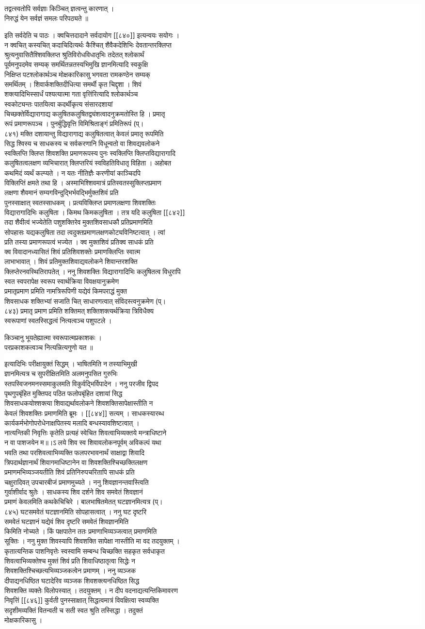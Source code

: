 तद्वत्स्वतोपि सर्वज्ञाः किञ्चित् ज्ञत्वन्तु कारणात् ।   
निरुद्धं येन सर्वज्ञं समलः परिपठ्यते ॥  
  
इति सर्वदेति च पाठः । क्वचित्तदादाने सर्वदायोग [[८४०]] इत्यन्वयः सयोगः ।   
न क्वचित् कस्यचित् कदाचिदित्यर्थः कैश्चित् शैवैकदेशिभिः देवतान्तरक्लिप्त   
श्रुत्यनुवासितैश्शिवक्लिप्त श्रुतिविरोधविधातृभिः तदेतत् श्लोकार्थं   
पूर्वमनुपदमेव सम्यक् समर्थितन्नतस्यभिमुखि ज्ञानमित्यादि स्वकुक्षि   
निक्षिप्त पटश्लोकार्थञ्च मोक्षकारिकासु भगवता रामकण्ठेन सम्यक्   
समर्थितम् । शिवार्कशक्तिदीधित्या समर्थी कृत चिद्दृशा । शिवं   
शक्त्यादिभिस्सार्धं पश्यत्यात्मा गता वृत्तिंरित्यादि श्लोकार्थञ्च   
स्वकोट्यन्तः पातयित्वा कदर्थीकृत्य संसारदशायां   
चिच्छक्तेर्विद्यारागाद्य कलुषितकलुषितद्व्यंशत्वादनुक्रमतोस्ति हि । प्रमातृ   
रूपं प्रमाणरूपञ्च । पुनर्बुद्धिवृत्ति विमिश्रिताङ्गं प्रमितिरूपं (प्।   
८४१) मक्ति दशायान्तु विद्यारागाद्य कलुषितत्वात् केवलं प्रमातृ रूपमिति   
सिद्ध श्विस्य च साधकस्य च सर्वकरणानि विधून्वतो वा शिवद्यवलोकने   
स्वक्लिप्ति क्लिप्त शिवशक्ति प्रमाणरूपस्य पुनः स्वक्लिप्ति क्लिप्तविद्यारागादि   
कलुषितत्वलक्षण व्यभिचारात् क्लिप्तरियं स्वविहतिविधातृ विहिता । अहोबत   
कथमिदं व्यर्थं कल्प्यते । न यतः नीतिज्ञैः करणीयां काञ्चिदपि   
विक्लिप्तिं क्षमते तथा हि । अस्माभिश्शिवमात्रं प्रतिस्वतस्सुक्लिप्तप्रमाण   
लक्षणा शैवमानं सम्यगविन्दुद्भिर्भवद्भिर्मुक्तशिवं प्रति   
पुनस्साक्षात् स्वतस्साधकम् । प्रत्यविक्लिप्त प्रमाणलक्षणा शिवशक्तिः   
विद्यारागादिभिः कलुषिता । किमथ किमकलुषिता । तत्र यदि कलुषिता [[८४२]]   
तदा शैवीत्वं भज्येतेति पशुशक्तिरेव मुक्तशिवसाधकौ प्रतिप्रमाणमिति   
सोपहासः यद्यकलुषिता तदा त्वदुक्तप्रमाणलक्षणकोट्यविनिष्टत्वात् । त्वां   
प्रति तस्या प्रमाणरूपत्वं भज्येत । क्व मुक्तशिवं प्रतिक्व साधकं प्रति   
क्व विवादानध्यासितं शिवं प्रतिशिवशक्तेः प्रमाणक्लिप्तिः स्वात्म   
लाभाभावात् । शिवं प्रतिमुक्तशिवाद्यवलोकने शिवान्तरशक्ति   
क्लिप्तेरनवस्थितिरापतेत् । ननु शिवशक्तिः विद्यारागादिभिः कलुषितत्व विधुरापि   
स्वत स्वपरापेक्ष स्वरूप स्वार्थक्रिया विवक्षयानुक्रमेण   
प्रमातृप्रमाण प्रमिति नामत्रिरूपिणी यद्येवं किमपराद्धं मुक्त   
शिवसाधक शक्तिभ्यां सजाति चित् साधारणत्वात् संविदस्त्वनुक्रमेण (प्।   
८४३) प्रमातृ प्रमाण प्रमिति शक्तिमत् शक्तिशक्त्यर्थक्रिया त्रिविधैक्य   
स्वरूपाणां स्वतस्सिद्धत्वं नित्यत्वञ्च पशुपटले ।  
  
किञ्चानु भूयतेह्यात्मा स्वरूपात्मप्रकाशकः ।  
परप्रकाशकत्वञ्च नित्यन्नित्यगुणो यत ॥  
  
इत्यादिभिः परीक्षायुक्तं सिद्धम् । भाषितमिति न तस्याभिमुखी   
ज्ञानमित्यत्र च सुपरीक्षितमिति अलमनुपसित गुरुभिः   
स्तपस्विजनमनस्समाकुलमति विकुर्वद्भिर्विपादेन । ननु परजीव द्विपद   
पृथगुपबृंहित मुक्तिपद पठित फलोपबृंहित दशायां सिद्ध   
शिवसाधकयोश्शक्त्या शिवाद्यर्थावलोकने शिवशक्तिसापेक्षास्तीति न   
केवलं शिवशक्तिः प्रमाणमिति ब्रूमः । [[८४४]] सत्यम् । साधकस्यारब्ध   
कार्यकर्मभोगोपरोधेनाक्षपितस्य मलादि बन्धस्यावशिष्टत्वात् ।   
नात्यन्तिकी निवृत्तिः कृतेति प्रत्यहं स्वेचित शिवत्वाभिव्यक्तये मन्त्राधिष्टाने   
न वा पाशजयेन म॥।ऽ लये शिव स्व शिवावलोकनपूर्वम् अविकल्पं यथा   
भवति तथा परशिवत्वाभिव्यक्ति फलपरभावनार्थं साक्षाद्वा शिवादि   
त्रिपदार्थज्ञानार्थं शिवागमाधिष्टानेन वा शिवशक्तिश्चिच्छक्तिलक्षण   
प्रमाणमभिव्यञ्जयतीति शिवं प्रतिनिरुपचरितापि साधकं प्रति   
चक्षुरादिवत् उपचारबीजं प्रमाणमुच्यते । ननु शिवज्ञानन्तवास्त्विति   
गुर्वाशीर्वाद श्रुतेः । साधकस्य शिव दर्शने शिव समवेतं शिवज्ञानं   
प्रमाणं केवलमिति कथकेचिचिरे । बालभाषितमेतत् घटज्ञानमित्यत्र (प्।   
८४५) घटसमवेतं घटज्ञानमिति सोपहासत्वात् । ननु घट दृष्टरि   
समवेतं घटज्ञानं यद्येवं शिव दृष्टरि समवेतं शिवज्ञानमिति   
किमिति नोच्यते । किं पक्षपातेन ततः प्रमाणाभिव्यञ्जत्वात् प्रमाणमिति   
सूक्तिः । ननु मुक्त शिवस्यापि शिवशक्ति सापेक्षा नास्तीति मा वद तदयुक्तम् ।   
कृतात्यन्तिक पाशनिवृत्तेः स्वस्वामि सम्बन्ध चिच्छक्ति सहकृत सर्वधाकृत   
शिवत्वाभिव्यक्तेश्च मुक्तं शिवं प्रति शिवाधिष्ठातृत्वा सिद्धेः न   
शिवशक्तिश्चिच्छत्यभिव्यञ्जकत्वेन प्रमाणम् । ननु व्यञ्जक   
दीपाद्यनधिष्ठित घटादेरिव व्यञ्जक शिवशक्त्यनधिष्ठित सिद्ध   
शिवशक्ति व्यक्तेः विलोपस्यात् । तदयुक्तम् । न दीप वदनाद्यत्यन्तिकिमावरण   
निवृत्तिं [[८४६]] कुर्वती पुनस्साक्षात् सिद्धत्वमात्रं विवक्षित्वा स्वव्यक्ति   
सदृशीमव्यक्तिं वितन्वती च सती स्वत श्रुति तस्सिद्धा । तदुक्तं   
मोक्षकारिकासु ।  
  